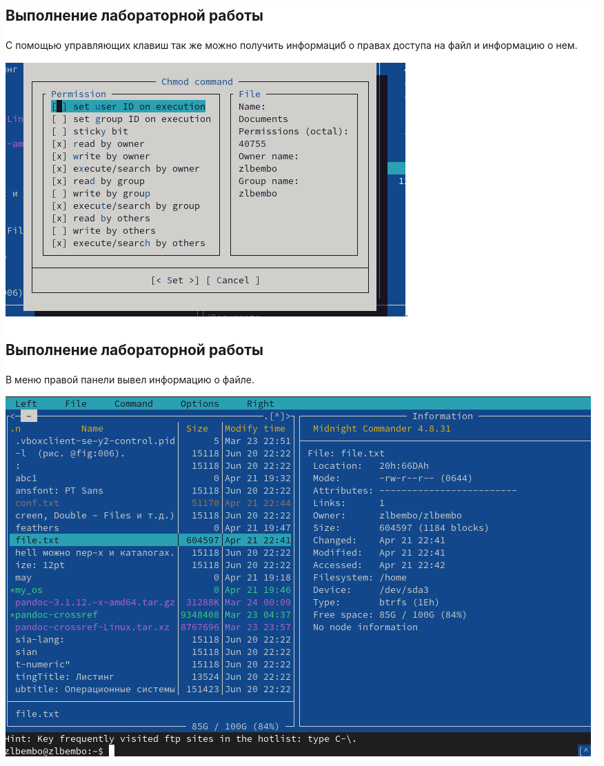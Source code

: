## Выполнение лабораторной работы

 С помощью управляющих клавиш так же можно получить информациб о правах доступа на файл и информацию о нем.

![Просмотр и изменение прав доступа](image/5.png).

## Выполнение лабораторной работы

В меню правой панели вывел информацию о файле.

![Вывод информации о файле](image/6.png)
